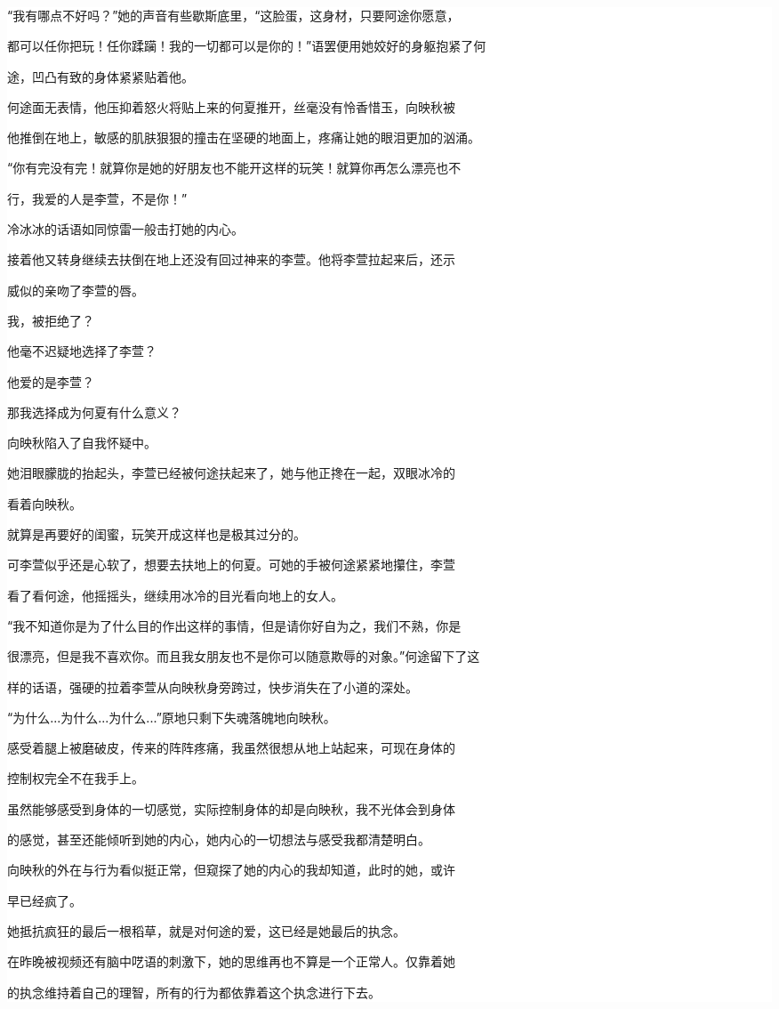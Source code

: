 “我有哪点不好吗？”她的声音有些歇斯底里，“这脸蛋，这身材，只要阿途你愿意，

都可以任你把玩！任你蹂躏！我的一切都可以是你的！”语罢便用她姣好的身躯抱紧了何

途，凹凸有致的身体紧紧贴着他。

何途面无表情，他压抑着怒火将贴上来的何夏推开，丝毫没有怜香惜玉，向映秋被

他推倒在地上，敏感的肌肤狠狠的撞击在坚硬的地面上，疼痛让她的眼泪更加的汹涌。

“你有完没有完！就算你是她的好朋友也不能开这样的玩笑！就算你再怎么漂亮也不

行，我爱的人是李萱，不是你！”

冷冰冰的话语如同惊雷一般击打她的内心。

接着他又转身继续去扶倒在地上还没有回过神来的李萱。他将李萱拉起来后，还示

威似的亲吻了李萱的唇。

我，被拒绝了？

他毫不迟疑地选择了李萱？

他爱的是李萱？

那我选择成为何夏有什么意义？

向映秋陷入了自我怀疑中。

她泪眼朦胧的抬起头，李萱已经被何途扶起来了，她与他正搀在一起，双眼冰冷的

看着向映秋。

就算是再要好的闺蜜，玩笑开成这样也是极其过分的。

可李萱似乎还是心软了，想要去扶地上的何夏。可她的手被何途紧紧地攥住，李萱

看了看何途，他摇摇头，继续用冰冷的目光看向地上的女人。

“我不知道你是为了什么目的作出这样的事情，但是请你好自为之，我们不熟，你是

很漂亮，但是我不喜欢你。而且我女朋友也不是你可以随意欺辱的对象。”何途留下了这

样的话语，强硬的拉着李萱从向映秋身旁跨过，快步消失在了小道的深处。

“为什么...为什么...为什么...”原地只剩下失魂落魄地向映秋。

感受着腿上被磨破皮，传来的阵阵疼痛，我虽然很想从地上站起来，可现在身体的

控制权完全不在我手上。

虽然能够感受到身体的一切感觉，实际控制身体的却是向映秋，我不光体会到身体

的感觉，甚至还能倾听到她的内心，她内心的一切想法与感受我都清楚明白。

向映秋的外在与行为看似挺正常，但窥探了她的内心的我却知道，此时的她，或许

早已经疯了。

她抵抗疯狂的最后一根稻草，就是对何途的爱，这已经是她最后的执念。

在昨晚被视频还有脑中呓语的刺激下，她的思维再也不算是一个正常人。仅靠着她

的执念维持着自己的理智，所有的行为都依靠着这个执念进行下去。
